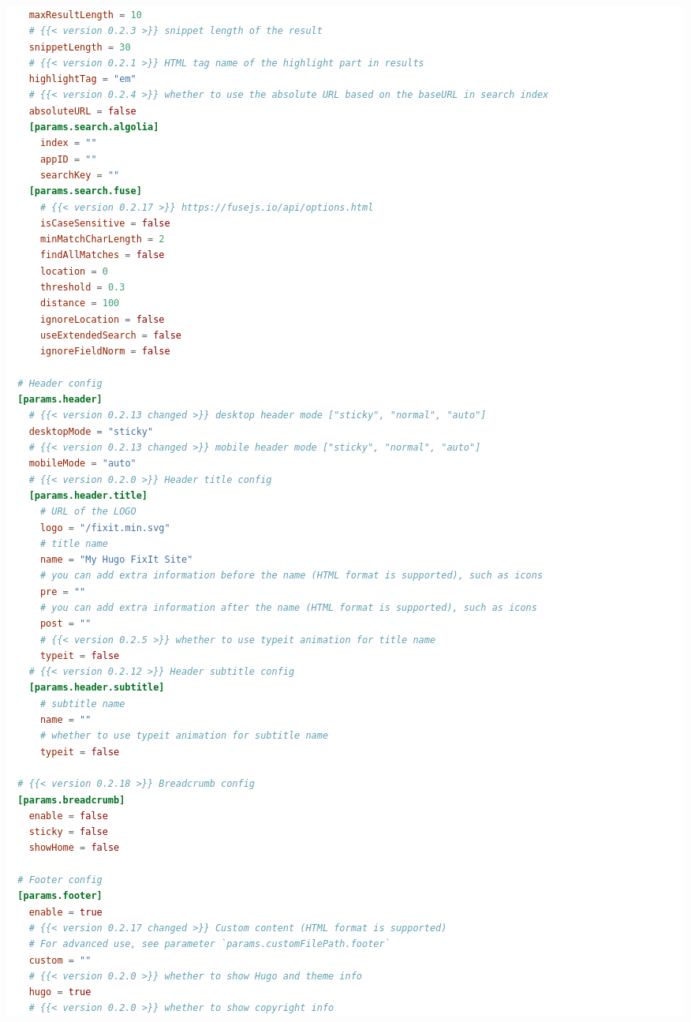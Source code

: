 ```toml
    maxResultLength = 10
    # {{< version 0.2.3 >}} snippet length of the result
    snippetLength = 30
    # {{< version 0.2.1 >}} HTML tag name of the highlight part in results
    highlightTag = "em"
    # {{< version 0.2.4 >}} whether to use the absolute URL based on the baseURL in search index
    absoluteURL = false
    [params.search.algolia]
      index = ""
      appID = ""
      searchKey = ""
    [params.search.fuse]
      # {{< version 0.2.17 >}} https://fusejs.io/api/options.html
      isCaseSensitive = false
      minMatchCharLength = 2
      findAllMatches = false
      location = 0
      threshold = 0.3
      distance = 100
      ignoreLocation = false
      useExtendedSearch = false
      ignoreFieldNorm = false

  # Header config
  [params.header]
    # {{< version 0.2.13 changed >}} desktop header mode ["sticky", "normal", "auto"]
    desktopMode = "sticky"
    # {{< version 0.2.13 changed >}} mobile header mode ["sticky", "normal", "auto"]
    mobileMode = "auto"
    # {{< version 0.2.0 >}} Header title config
    [params.header.title]
      # URL of the LOGO
      logo = "/fixit.min.svg"
      # title name
      name = "My Hugo FixIt Site"
      # you can add extra information before the name (HTML format is supported), such as icons
      pre = ""
      # you can add extra information after the name (HTML format is supported), such as icons
      post = ""
      # {{< version 0.2.5 >}} whether to use typeit animation for title name
      typeit = false
    # {{< version 0.2.12 >}} Header subtitle config
    [params.header.subtitle]
      # subtitle name
      name = ""
      # whether to use typeit animation for subtitle name
      typeit = false

  # {{< version 0.2.18 >}} Breadcrumb config
  [params.breadcrumb]
    enable = false
    sticky = false
    showHome = false

  # Footer config
  [params.footer]
    enable = true
    # {{< version 0.2.17 changed >}} Custom content (HTML format is supported)
    # For advanced use, see parameter `params.customFilePath.footer`
    custom = ""
    # {{< version 0.2.0 >}} whether to show Hugo and theme info
    hugo = true
    # {{< version 0.2.0 >}} whether to show copyright info
```

[fixit]: https://github.com/hugo-fixit/FixIt
[releases]: https://github.com/hugo-fixit/FixIt/releases
[git-submodule]: https://git-scm.com/book/en/v2/Git-Tools-Submodules
[hugo-modules]: https://gohugo.io/hugo-modules/
[use-hugo-modules]: https://gohugo.io/hugo-modules/use-modules/
[config]: https://github.com/hugo-fixit/FixIt/blob/master/config.toml
[menu-system]: https://gohugo.io/content-management/menus/
[hugo-config]: https://gohugo.io/overview/configuration/
[lunrjs]: https://lunrjs.com/
[algolia]: https://www.algolia.com/
[fusejs]: https://fusejs.io/
[multilingual]: https://gohugo.io/content-management/multilingual
[pulls]: https://github.com/hugo-fixit/FixIt/pulls